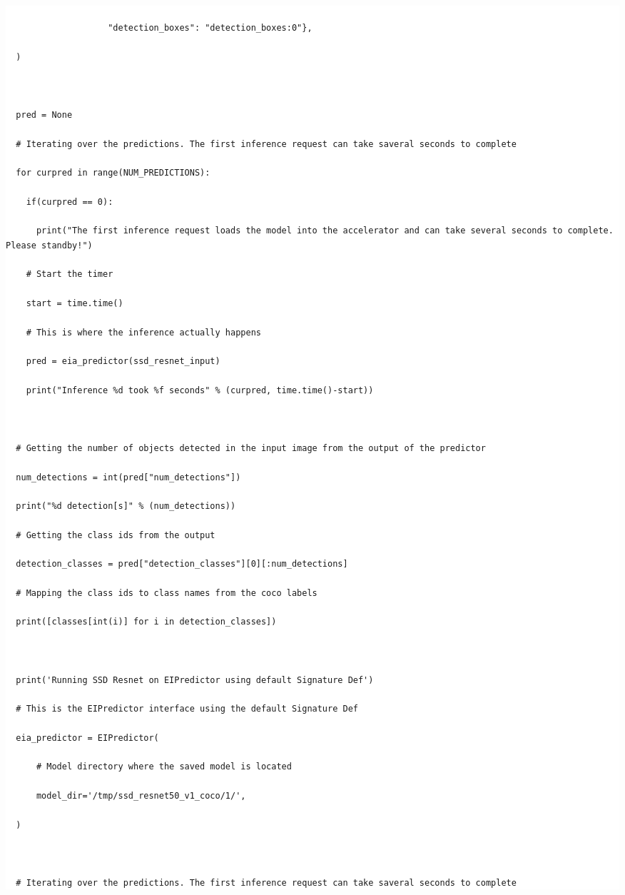    ```
    
                       "detection_boxes": "detection_boxes:0"},
    
     )
    
   
    
     pred = None
    
     # Iterating over the predictions. The first inference request can take saveral seconds to complete
    
     for curpred in range(NUM_PREDICTIONS):
    
       if(curpred == 0):
    
         print("The first inference request loads the model into the accelerator and can take several seconds to complete. Please standby!")
    
       # Start the timer
    
       start = time.time()
    
       # This is where the inference actually happens
    
       pred = eia_predictor(ssd_resnet_input)
    
       print("Inference %d took %f seconds" % (curpred, time.time()-start))
    
   
    
     # Getting the number of objects detected in the input image from the output of the predictor
    
     num_detections = int(pred["num_detections"])
    
     print("%d detection[s]" % (num_detections))
    
     # Getting the class ids from the output
    
     detection_classes = pred["detection_classes"][0][:num_detections]
    
     # Mapping the class ids to class names from the coco labels
    
     print([classes[int(i)] for i in detection_classes])
    
   
    
     print('Running SSD Resnet on EIPredictor using default Signature Def')
    
     # This is the EIPredictor interface using the default Signature Def
    
     eia_predictor = EIPredictor(
    
         # Model directory where the saved model is located
    
         model_dir='/tmp/ssd_resnet50_v1_coco/1/',
    
     )
    
   
    
     # Iterating over the predictions. The first inference request can take saveral seconds to complete
   ```